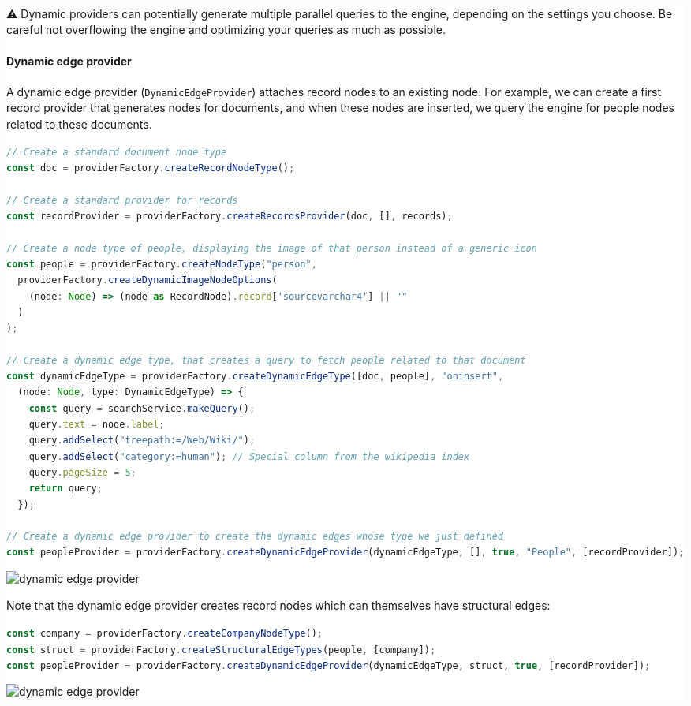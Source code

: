 ⚠️ Dynamic providers can potentially generate multiple parallel queries to the engine, depending on the settings you choose. Be careful not overflowing the engine and optimizing your queries as much as possible.

#### **Dynamic edge provider**

A dynamic edge provider (`DynamicEdgeProvider`) attaches record nodes to an existing node. For example, we can create a first record provider that generates nodes for documents, and when these nodes are inserted, we query the engine for people nodes related to these documents.

```ts
// Create a standard document node type
const doc = providerFactory.createRecordNodeType();

// Create a standard provider for records
const recordProvider = providerFactory.createRecordsProvider(doc, [], records);

// Create a node type of people, displaying the image of that person instead of a generic icon
const people = providerFactory.createNodeType("person",
  providerFactory.createDynamicImageNodeOptions(
    (node: Node) => (node as RecordNode).record['sourcevarchar4'] || ""
  )
);

// Create a dynamic edge type, that creates a query to fetch people related to that document
const dynamicEdgeType = providerFactory.createDynamicEdgeType([doc, people], "oninsert",
  (node: Node, type: DynamicEdgeType) => {
    const query = searchService.makeQuery();
    query.text = node.label;
    query.addSelect("treepath:=/Web/Wiki/");
    query.addSelect("category:=human"); // Special column from the wikipedia index
    query.pageSize = 5;
    return query;
  });

// Create a dynamic edge provider to create the dynamic edges whose type we just defined
const peopleProvider = providerFactory.createDynamicEdgeProvider(dynamicEdgeType, [], true, "People", [recordProvider]);
```

![dynamic edge provider](/assets/modules/network/dynamic-edges.png)

Note that the dynamic edge provider creates record nodes which can themselves have structural edges:

```ts
const company = providerFactory.createCompanyNodeType();
const struct = providerFactory.createStructuralEdgeTypes(people, [company]);
const peopleProvider = providerFactory.createDynamicEdgeProvider(dynamicEdgeType, struct, true, [recordProvider]);
```

![dynamic edge provider](/assets/modules/network/dynamic-edges-struct.png)
